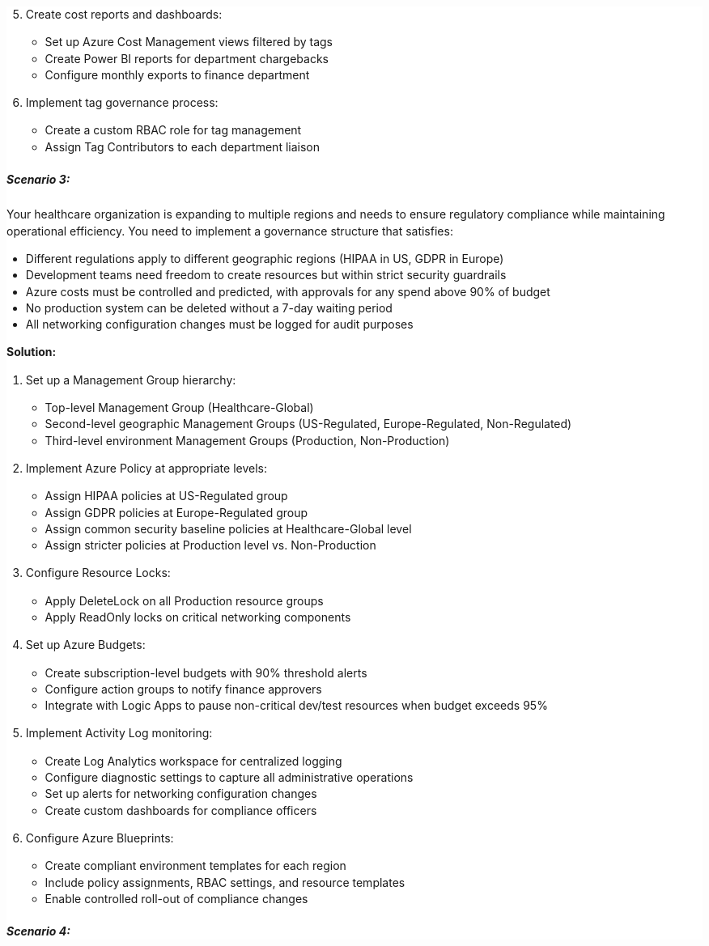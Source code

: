 5. Create cost reports and dashboards:
    
    - Set up Azure Cost Management views filtered by tags
    - Create Power BI reports for department chargebacks
    - Configure monthly exports to finance department
6. Implement tag governance process:
    
    - Create a custom RBAC role for tag management
    - Assign Tag Contributors to each department liaison

##### Scenario 3:

Your healthcare organization is expanding to multiple regions and needs to ensure regulatory compliance while maintaining operational efficiency. You need to implement a governance structure that satisfies:

- Different regulations apply to different geographic regions (HIPAA in US, GDPR in Europe)
- Development teams need freedom to create resources but within strict security guardrails
- Azure costs must be controlled and predicted, with approvals for any spend above 90% of budget
- No production system can be deleted without a 7-day waiting period
- All networking configuration changes must be logged for audit purposes

**Solution:**

1. Set up a Management Group hierarchy:
    
    - Top-level Management Group (Healthcare-Global)
    - Second-level geographic Management Groups (US-Regulated, Europe-Regulated, Non-Regulated)
    - Third-level environment Management Groups (Production, Non-Production)
2. Implement Azure Policy at appropriate levels:
    
    - Assign HIPAA policies at US-Regulated group
    - Assign GDPR policies at Europe-Regulated group
    - Assign common security baseline policies at Healthcare-Global level
    - Assign stricter policies at Production level vs. Non-Production
3. Configure Resource Locks:
    
    - Apply DeleteLock on all Production resource groups
    - Apply ReadOnly locks on critical networking components
4. Set up Azure Budgets:
    
    - Create subscription-level budgets with 90% threshold alerts
    - Configure action groups to notify finance approvers
    - Integrate with Logic Apps to pause non-critical dev/test resources when budget exceeds 95%
5. Implement Activity Log monitoring:
    
    - Create Log Analytics workspace for centralized logging
    - Configure diagnostic settings to capture all administrative operations
    - Set up alerts for networking configuration changes
    - Create custom dashboards for compliance officers
6. Configure Azure Blueprints:
    
    - Create compliant environment templates for each region
    - Include policy assignments, RBAC settings, and resource templates
    - Enable controlled roll-out of compliance changes

##### Scenario 4:
